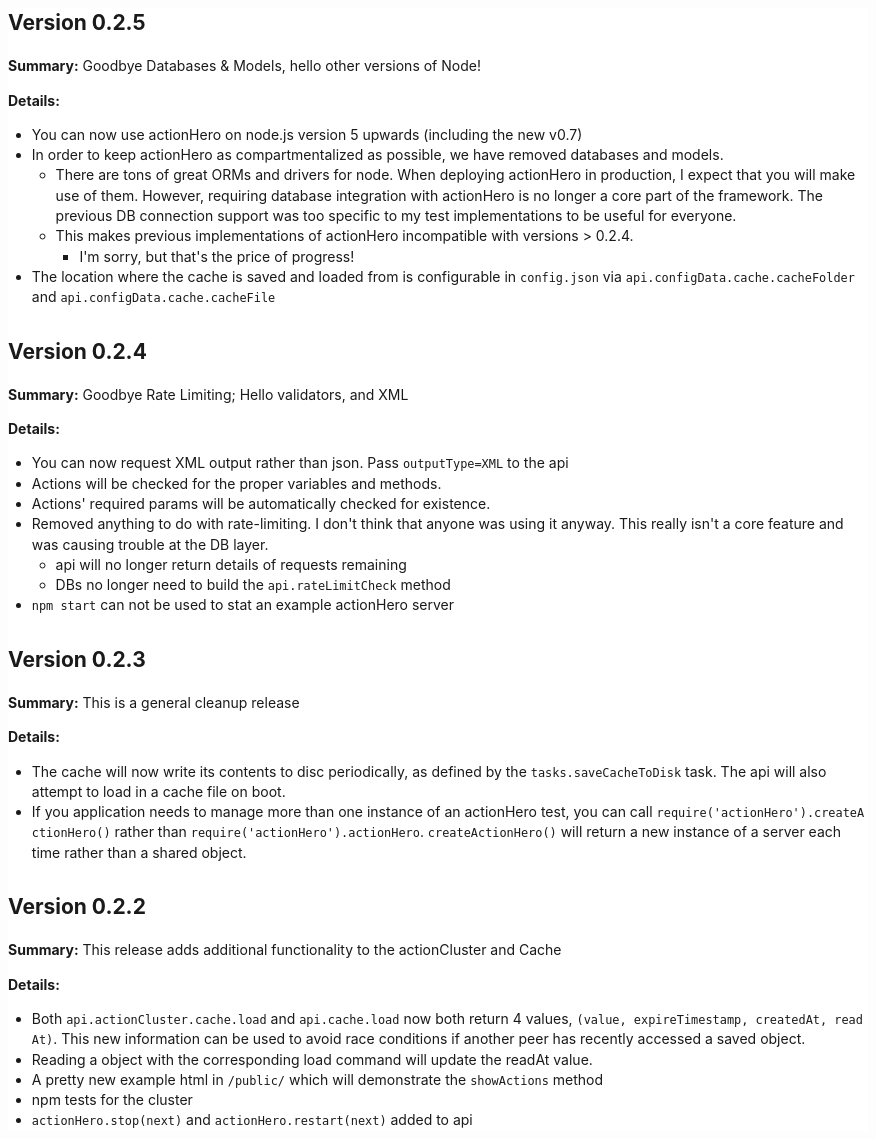 ## Version 0.2.5

**Summary:** Goodbye Databases & Models, hello other versions of Node!

**Details:**

* You can now use actionHero on node.js version 5 upwards (including the new v0.7)
* In order to keep actionHero as compartmentalized as possible, we have removed databases and models.  
  * There are tons of great ORMs and drivers for node.  When deploying actionHero in production, I expect that you will make use of them.  However, requiring database integration with actionHero is no longer a core part of the framework.  The previous DB connection support was too specific to my test implementations to be useful for everyone.  
  * This makes previous implementations of actionHero incompatible with versions > 0.2.4.
    * I'm sorry, but that's the price of progress!
* The location where the cache is saved and loaded from is configurable in `config.json` via `api.configData.cache.cacheFolder` and `api.configData.cache.cacheFile`

## Version 0.2.4

**Summary:** Goodbye Rate Limiting; Hello validators, and XML

**Details:**

* You can now request XML output rather than json.  Pass `outputType=XML` to the api
* Actions will be checked for the proper variables and methods. 
* Actions' required params will be automatically checked for existence. 
* Removed anything to do with rate-limiting.  I don't think that anyone was using it anyway.  This really isn't a core feature and was causing trouble at the DB layer.
  * api will no longer return details of requests remaining
  * DBs no longer need to build the `api.rateLimitCheck` method
* `npm start` can not be used to stat an example actionHero server

## Version 0.2.3

**Summary:** This is a general cleanup release

**Details:**

* The cache will now write its contents to disc periodically, as defined by the  `tasks.saveCacheToDisk` task.  The api will also attempt to load in a cache file on boot.
* If you application needs to manage more than one instance of an actionHero test, you can call `require('actionHero').createActionHero()` rather than `require('actionHero').actionHero`.  `createActionHero()` will return a new instance of a server each time rather than a shared object.

## Version 0.2.2

**Summary:** This release adds additional functionality to the actionCluster and Cache

**Details:**

* Both `api.actionCluster.cache.load` and `api.cache.load` now both return 4 values, `(value, expireTimestamp, createdAt, readAt)`.  This new information can be used to avoid race conditions if another peer has recently accessed a saved object.
* Reading a object with the corresponding load command will update the readAt value.
* A pretty new example html in `/public/` which will demonstrate the `showActions` method
* npm tests for the cluster
* `actionHero.stop(next)` and `actionHero.restart(next)` added to api
